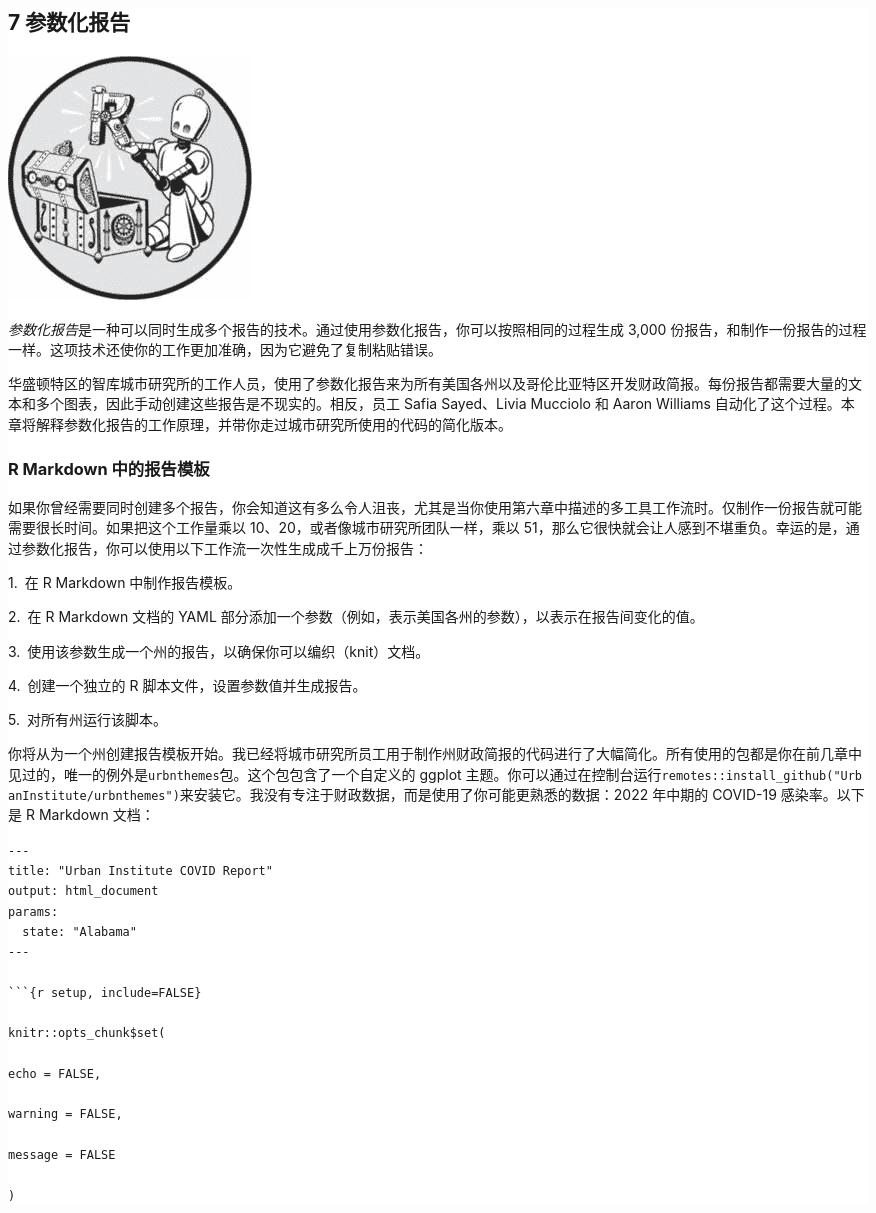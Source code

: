<hgroup>

## 7 参数化报告

</hgroup>

![](img/chapter.jpg)

*参数化报告*是一种可以同时生成多个报告的技术。通过使用参数化报告，你可以按照相同的过程生成 3,000 份报告，和制作一份报告的过程一样。这项技术还使你的工作更加准确，因为它避免了复制粘贴错误。

华盛顿特区的智库城市研究所的工作人员，使用了参数化报告来为所有美国各州以及哥伦比亚特区开发财政简报。每份报告都需要大量的文本和多个图表，因此手动创建这些报告是不现实的。相反，员工 Safia Sayed、Livia Mucciolo 和 Aaron Williams 自动化了这个过程。本章将解释参数化报告的工作原理，并带你走过城市研究所使用的代码的简化版本。

### R Markdown 中的报告模板

如果你曾经需要同时创建多个报告，你会知道这有多么令人沮丧，尤其是当你使用第六章中描述的多工具工作流时。仅制作一份报告就可能需要很长时间。如果把这个工作量乘以 10、20，或者像城市研究所团队一样，乘以 51，那么它很快就会让人感到不堪重负。幸运的是，通过参数化报告，你可以使用以下工作流一次性生成成千上万份报告：

1.  在 R Markdown 中制作报告模板。

2.  在 R Markdown 文档的 YAML 部分添加一个参数（例如，表示美国各州的参数），以表示在报告间变化的值。

3.  使用该参数生成一个州的报告，以确保你可以编织（knit）文档。

4.  创建一个独立的 R 脚本文件，设置参数值并生成报告。

5.  对所有州运行该脚本。

你将从为一个州创建报告模板开始。我已经将城市研究所员工用于制作州财政简报的代码进行了大幅简化。所有使用的包都是你在前几章中见过的，唯一的例外是`urbnthemes`包。这个包包含了一个自定义的 ggplot 主题。你可以通过在控制台运行`remotes::install_github("UrbanInstitute/urbnthemes")`来安装它。我没有专注于财政数据，而是使用了你可能更熟悉的数据：2022 年中期的 COVID-19 感染率。以下是 R Markdown 文档：

```
---
title: "Urban Institute COVID Report"
output: html_document
params:
  state: "Alabama"
---

```{r setup, include=FALSE}

knitr::opts_chunk$set(

echo = FALSE,

warning = FALSE,

message = FALSE

)

```
